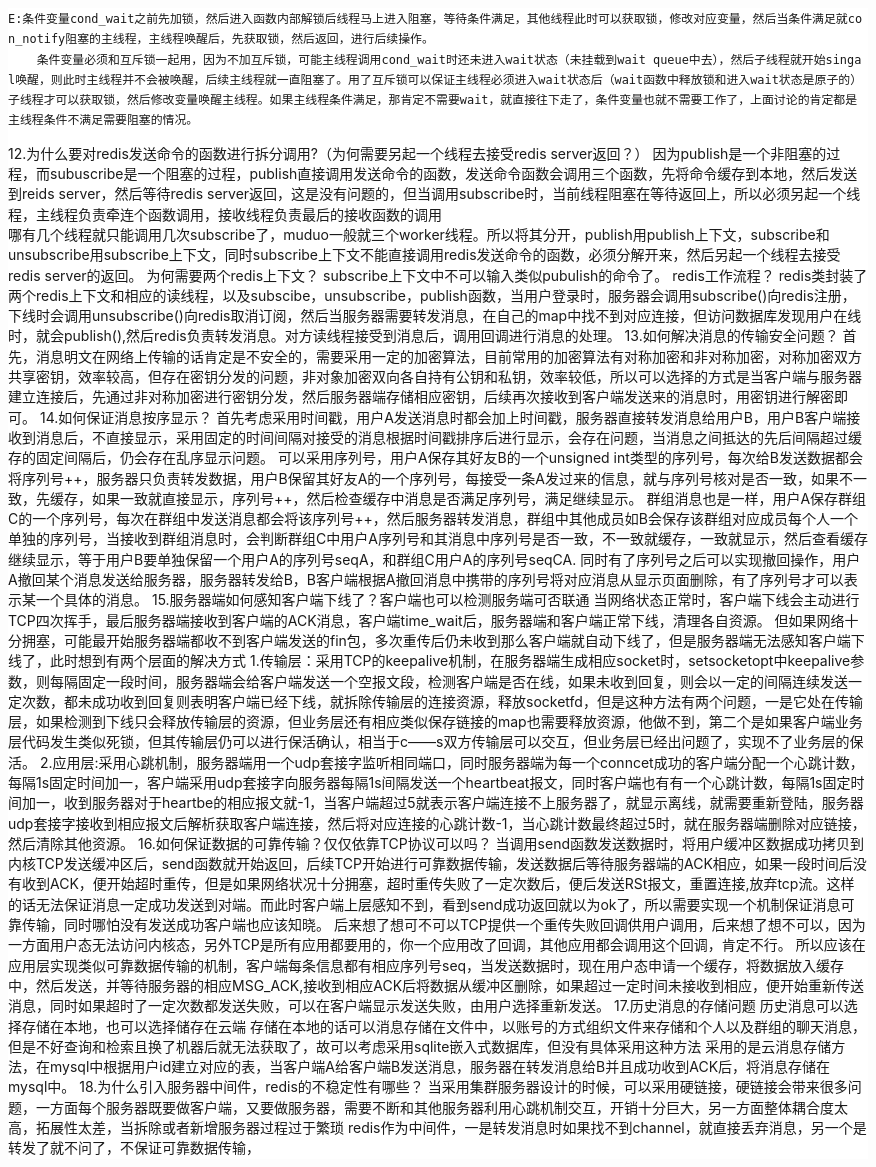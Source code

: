     E:条件变量cond_wait之前先加锁，然后进入函数内部解锁后线程马上进入阻塞，等待条件满足，其他线程此时可以获取锁，修改对应变量，然后当条件满足就con_notify阻塞的主线程，主线程唤醒后，先获取锁，然后返回，进行后续操作。
        条件变量必须和互斥锁一起用，因为不加互斥锁，可能主线程调用cond_wait时还未进入wait状态（未挂载到wait queue中去），然后子线程就开始singal唤醒，则此时主线程并不会被唤醒，后续主线程就一直阻塞了。用了互斥锁可以保证主线程必须进入wait状态后（wait函数中释放锁和进入wait状态是原子的）子线程才可以获取锁，然后修改变量唤醒主线程。如果主线程条件满足，那肯定不需要wait，就直接往下走了，条件变量也就不需要工作了，上面讨论的肯定都是主线程条件不满足需要阻塞的情况。
12.为什么要对redis发送命令的函数进行拆分调用?（为何需要另起一个线程去接受redis server返回？）
        因为publish是一个非阻塞的过程，而subuscribe是一个阻塞的过程，publish直接调用发送命令的函数，发送命令函数会调用三个函数，先将命令缓存到本地，然后发送到reids server，然后等待redis server返回，这是没有问题的，但当调用subscribe时，当前线程阻塞在等待返回上，所以必须另起一个线程，主线程负责牵连个函数调用，接收线程负责最后的接收函数的调用  
        哪有几个线程就只能调用几次subscribe了，muduo一般就三个worker线程。所以将其分开，publish用publish上下文，subscribe和unsubscribe用subscribe上下文，同时subscribe上下文不能直接调用redis发送命令的函数，必须分解开来，然后另起一个线程去接受redis server的返回。
    为何需要两个redis上下文？
        subscribe上下文中不可以输入类似pubulish的命令了。
    redis工作流程？
        redis类封装了两个redis上下文和相应的读线程，以及subscibe，unsubscribe，publish函数，当用户登录时，服务器会调用subscribe()向redis注册，下线时会调用unsubscribe()向redis取消订阅，然后当服务器需要转发消息，在自己的map中找不到对应连接，但访问数据库发现用户在线时，就会publish(),然后redis负责转发消息。对方读线程接受到消息后，调用回调进行消息的处理。
13.如何解决消息的传输安全问题？
    首先，消息明文在网络上传输的话肯定是不安全的，需要采用一定的加密算法，目前常用的加密算法有对称加密和非对称加密，对称加密双方共享密钥，效率较高，但存在密钥分发的问题，非对象加密双向各自持有公钥和私钥，效率较低，所以可以选择的方式是当客户端与服务器建立连接后，先通过非对称加密进行密钥分发，然后服务器端存储相应密钥，后续再次接收到客户端发送来的消息时，用密钥进行解密即可。
14.如何保证消息按序显示？
    首先考虑采用时间戳，用户A发送消息时都会加上时间戳，服务器直接转发消息给用户B，用户B客户端接收到消息后，不直接显示，采用固定的时间间隔对接受的消息根据时间戳排序后进行显示，会存在问题，当消息之间抵达的先后间隔超过缓存的固定间隔后，仍会存在乱序显示问题。
    可以采用序列号，用户A保存其好友B的一个unsigned int类型的序列号，每次给B发送数据都会将序列号++，服务器只负责转发数据，用户B保留其好友A的一个序列号，每接受一条A发过来的信息，就与序列号核对是否一致，如果不一致，先缓存，如果一致就直接显示，序列号++，然后检查缓存中消息是否满足序列号，满足继续显示。
    群组消息也是一样，用户A保存群组C的一个序列号，每次在群组中发送消息都会将该序列号++，然后服务器转发消息，群组中其他成员如B会保存该群组对应成员每个人一个单独的序列号，当接收到群组消息时，会判断群组C中用户A序列号和其消息中序列号是否一致，不一致就缓存，一致就显示，然后查看缓存继续显示，等于用户B要单独保留一个用户A的序列号seqA，和群组C用户A的序列号seqCA.
    同时有了序列号之后可以实现撤回操作，用户A撤回某个消息发送给服务器，服务器转发给B，B客户端根据A撤回消息中携带的序列号将对应消息从显示页面删除，有了序列号才可以表示某一个具体的消息。
15.服务器端如何感知客户端下线了？客户端也可以检测服务端可否联通
    当网络状态正常时，客户端下线会主动进行TCP四次挥手，最后服务器端接收到客户端的ACK消息，客户端time_wait后，服务器端和客户端正常下线，清理各自资源。
    但如果网络十分拥塞，可能最开始服务器端都收不到客户端发送的fin包，多次重传后仍未收到那么客户端就自动下线了，但是服务器端无法感知客户端下线了，此时想到有两个层面的解决方式
    1.传输层：采用TCP的keepalive机制，在服务器端生成相应socket时，setsocketopt中keepalive参数，则每隔固定一段时间，服务器端会给客户端发送一个空报文段，检测客户端是否在线，如果未收到回复，则会以一定的间隔连续发送一定次数，都未成功收到回复则表明客户端已经下线，就拆除传输层的连接资源，释放socketfd，但是这种方法有两个问题，一是它处在传输层，如果检测到下线只会释放传输层的资源，但业务层还有相应类似保存链接的map也需要释放资源，他做不到，第二个是如果客户端业务层代码发生类似死锁，但其传输层仍可以进行保活确认，相当于c——s双方传输层可以交互，但业务层已经出问题了，实现不了业务层的保活。
    2.应用层:采用心跳机制，服务器端用一个udp套接字监听相同端口，同时服务器端为每一个conncet成功的客户端分配一个心跳计数，每隔1s固定时间加一，客户端采用udp套接字向服务器每隔1s间隔发送一个heartbeat报文，同时客户端也有有一个心跳计数，每隔1s固定时间加一，收到服务器对于heartbe的相应报文就-1，当客户端超过5就表示客户端连接不上服务器了，就显示离线，就需要重新登陆，服务器udp套接字接收到相应报文后解析获取客户端连接，然后将对应连接的心跳计数-1，当心跳计数最终超过5时，就在服务器端删除对应链接，然后清除其他资源。
16.如何保证数据的可靠传输？仅仅依靠TCP协议可以吗？
    当调用send函数发送数据时，将用户缓冲区数据成功拷贝到内核TCP发送缓冲区后，send函数就开始返回，后续TCP开始进行可靠数据传输，发送数据后等待服务器端的ACK相应，如果一段时间后没有收到ACK，便开始超时重传，但是如果网络状况十分拥塞，超时重传失败了一定次数后，便后发送RSt报文，重置连接,放弃tcp流。这样的话无法保证消息一定成功发送到对端。而此时客户端上层感知不到，看到send成功返回就以为ok了，所以需要实现一个机制保证消息可靠传输，同时哪怕没有发送成功客户端也应该知晓。
    后来想了想可不可以TCP提供一个重传失败回调供用户调用，后来想了想不可以，因为一方面用户态无法访问内核态，另外TCP是所有应用都要用的，你一个应用改了回调，其他应用都会调用这个回调，肯定不行。
    所以应该在应用层实现类似可靠数据传输的机制，客户端每条信息都有相应序列号seq，当发送数据时，现在用户态申请一个缓存，将数据放入缓存中，然后发送，并等待服务器的相应MSG_ACK,接收到相应ACK后将数据从缓冲区删除，如果超过一定时间未接收到相应，便开始重新传送消息，同时如果超时了一定次数都发送失败，可以在客户端显示发送失败，由用户选择重新发送。
17.历史消息的存储问题
    历史消息可以选择存储在本地，也可以选择储存在云端
    存储在本地的话可以消息存储在文件中，以账号的方式组织文件来存储和个人以及群组的聊天消息，但是不好查询和检索且换了机器后就无法获取了，故可以考虑采用sqlite嵌入式数据库，但没有具体采用这种方法
    采用的是云消息存储方法，在mysql中根据用户id建立对应的表，当客户端A给客户端B发送消息，服务器在转发消息给B并且成功收到ACK后，将消息存储在mysql中。
18.为什么引入服务器中间件，redis的不稳定性有哪些？
    当采用集群服务器设计的时候，可以采用硬链接，硬链接会带来很多问题，一方面每个服务器既要做客户端，又要做服务器，需要不断和其他服务器利用心跳机制交互，开销十分巨大，另一方面整体耦合度太高，拓展性太差，当拆除或者新增服务器过程过于繁琐
    redis作为中间件，一是转发消息时如果找不到channel，就直接丢弃消息，另一个是转发了就不问了，不保证可靠数据传输，